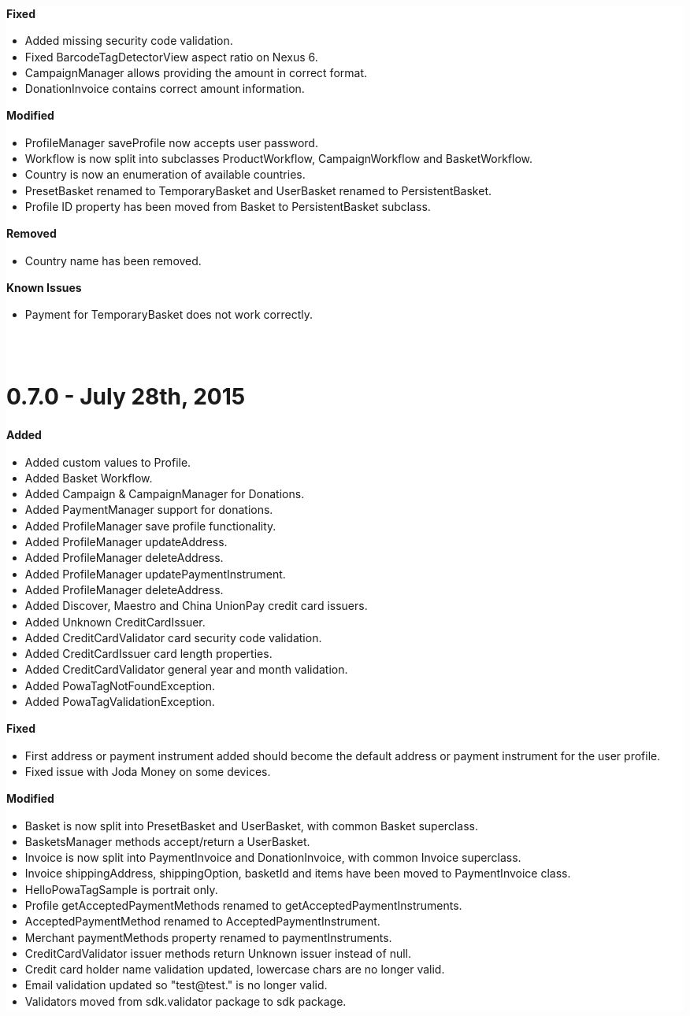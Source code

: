 **Fixed**

* Added missing security code validation.
* Fixed BarcodeTagDetectorView aspect ratio on Nexus 6.
* CampaignManager allows providing the amount in correct format.
* DonationInvoice contains correct amount information.

**Modified**

* ProfileManager saveProfile now accepts user password.
* Workflow is now split into subclasses ProductWorkflow, CampaignWorkflow and BasketWorkflow.
* Country is now an enumeration of available countries.
* PresetBasket renamed to TemporaryBasket and UserBasket renamed to PersistentBasket.
* Profile ID property has been moved from Basket to PersistentBasket subclass.

**Removed**

* Country name has been removed.

**Known Issues**

* Payment for TemporaryBasket does not work correctly.

<br />

# 0.7.0 - July 28th, 2015

**Added**

* Added custom values to Profile.
* Added Basket Workflow.
* Added Campaign & CampaignManager for Donations.
* Added PaymentManager support for donations.
* Added ProfileManager save profile functionality.
* Added ProfileManager updateAddress.
* Added ProfileManager deleteAddress.
* Added ProfileManager updatePaymentInstrument.
* Added ProfileManager deleteAddress.
* Added Discover, Maestro and China UnionPay credit card issuers.
* Added Unknown CreditCardIssuer.
* Added CreditCardValidator card security code validation.
* Added CreditCardIssuer card length properties.
* Added CreditCardValidator general year and month validation.
* Added PowaTagNotFoundException.
* Added PowaTagValidationException.

**Fixed**

* First address or payment instrument added should become the default address or payment instrument for the user profile.
* Fixed issue with Joda Money on some devices.

**Modified**

* Basket is now split into PresetBasket and UserBasket, with common Basket superclass.
* BasketsManager methods accept/return a UserBasket.
* Invoice is now split into PaymentInvoice and DonationInvoice, with common Invoice superclass.
* Invoice shippingAddress, shippingOption, basketId and items have been moved to PaymentInvoice class.
* HelloPowaTagSample is portrait only.
* Profile getAcceptedPaymentMethods renamed to getAcceptedPaymentInstruments.
* AcceptedPaymentMethod renamed to AcceptedPaymentInstrument.
* Merchant paymentMethods property renamed to paymentInstruments.
* CreditCardValidator issuer methods return Unknown issuer instead of null.
* Credit card holder name validation updated, lowercase chars are no longer valid.
* Email validation updated so "test@test." is no longer valid.
* Validators moved from sdk.validator package to sdk package.

